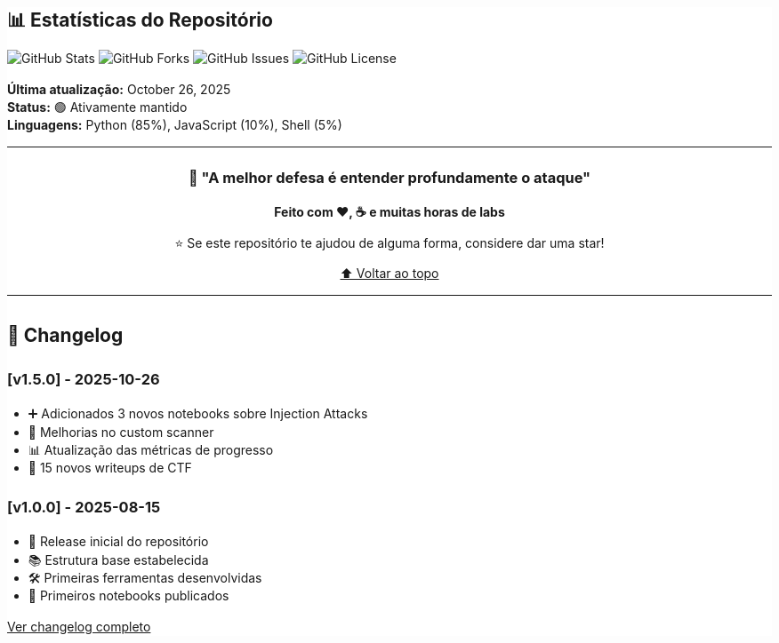 ## 📊 Estatísticas do Repositório

![GitHub Stats](https://img.shields.io/github/stars/username/repo?style=social)
![GitHub Forks](https://img.shields.io/github/forks/username/repo?style=social)
![GitHub Issues](https://img.shields.io/github/issues/username/repo)
![GitHub License](https://img.shields.io/github/license/username/repo)

**Última atualização:** October 26, 2025  
**Status:** 🟢 Ativamente mantido  
**Linguagens:** Python (85%), JavaScript (10%), Shell (5%)

---

<div align="center">

### 🔐 "A melhor defesa é entender profundamente o ataque"

**Feito com ❤️, ☕ e muitas horas de labs**

⭐ Se este repositório te ajudou de alguma forma, considere dar uma star!

[⬆ Voltar ao topo](#-web-security-learning-journey)

</div>

---

## 🔄 Changelog

### [v1.5.0] - 2025-10-26
- ➕ Adicionados 3 novos notebooks sobre Injection Attacks
- 🔧 Melhorias no custom scanner
- 📊 Atualização das métricas de progresso
- 📝 15 novos writeups de CTF

### [v1.0.0] - 2025-08-15
- 🎉 Release inicial do repositório
- 📚 Estrutura base estabelecida
- 🛠️ Primeiras ferramentas desenvolvidas
- 📓 Primeiros notebooks publicados

[Ver changelog completo](CHANGELOG.md)
